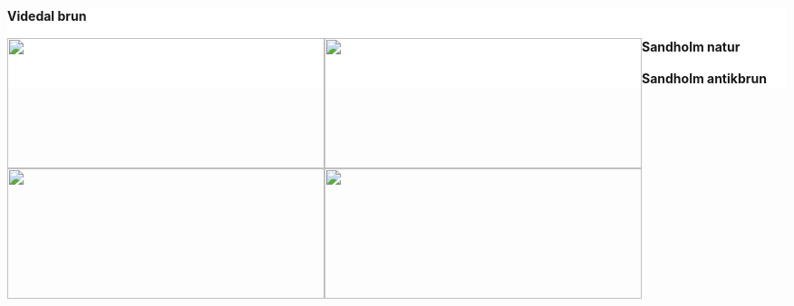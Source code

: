 <p><strong>Videdal brun</strong></p>

<p></p>

</td>

</tr>

<tr> 

<td>

<img style="float: left;" src="images/bilder/3.Sandholm-natur-stor-768x396.jpg" alt="" width="350" height="144" _order="0" />

</td>

<td> 

<td>

<td>

<img style="float: left;" src="images/bilder/4.Sandholm-antikbrun-stor-768x386.jpg" alt="" width="350" height="144" border="0" />

</td>

</tr>

<tr>

<td colspan="3"_>

<p><strong>Sandholm natur</strong></p>

<p> </p>

</td>

<td colspan="3"_>

<p><strong>Sandholm antikbrun</strong></p>

<p> </p>

</td>

</tr>

  

<tr> 

<td>

<img style="float: left;" src="images/bilder/5.Sandholm-vit-stor-768x380.jpg" alt="" width="350" height="144" _order="0" /></td>

<td> <td>

<td><img style="float: left;" src="images/bilder/6.Kullamark-Allmogegrå-stor-2-768x370.jpg" alt="" width="350" height="144" border="0" /></td>

</tr>

<tr>
